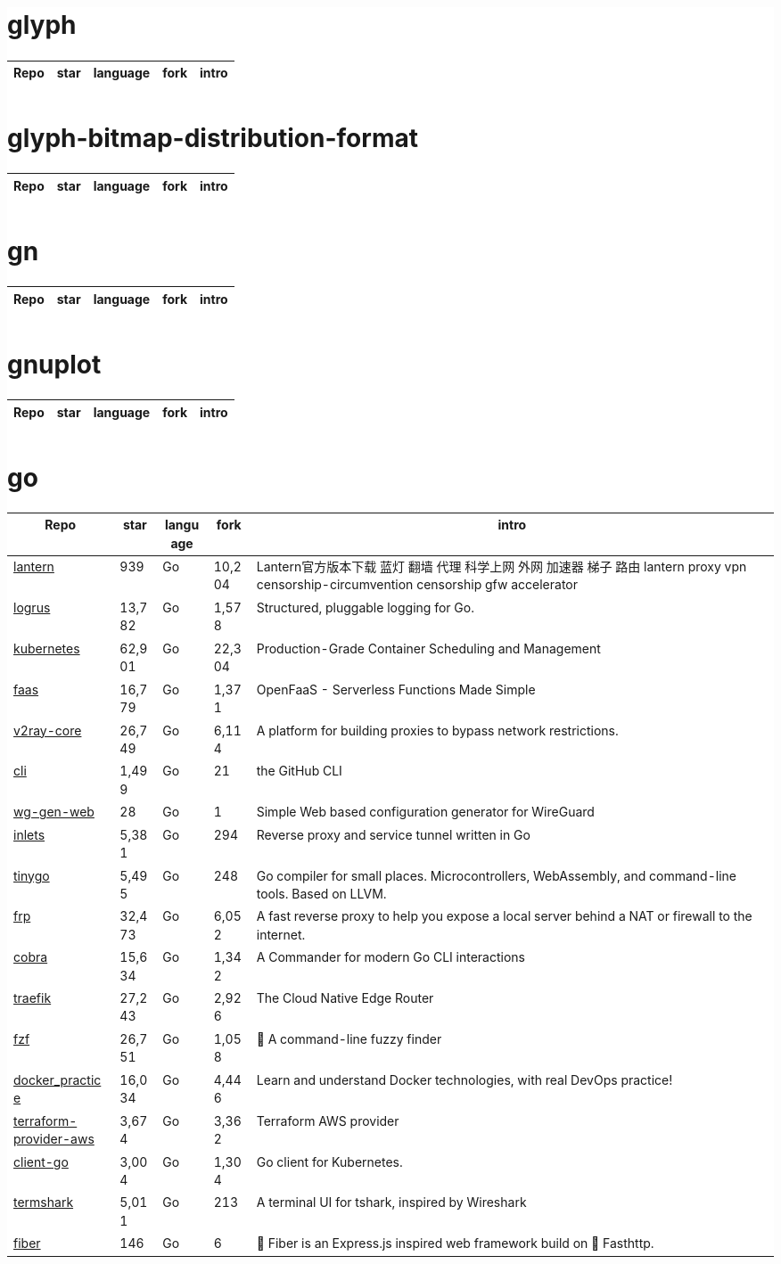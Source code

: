 
# glyph

Repo|star|language|fork|intro
-|-|-|-|-



# glyph-bitmap-distribution-format

Repo|star|language|fork|intro
-|-|-|-|-



# gn

Repo|star|language|fork|intro
-|-|-|-|-



# gnuplot

Repo|star|language|fork|intro
-|-|-|-|-



# go

Repo|star|language|fork|intro
-|-|-|-|-
[lantern](https://github.com/getlantern/lantern)|939|Go|10,204|Lantern官方版本下载 蓝灯 翻墙 代理 科学上网 外网 加速器 梯子 路由 lantern proxy vpn censorship-circumvention censorship gfw accelerator
[logrus](https://github.com/sirupsen/logrus)|13,782|Go|1,578|Structured, pluggable logging for Go.
[kubernetes](https://github.com/kubernetes/kubernetes)|62,901|Go|22,304|Production-Grade Container Scheduling and Management
[faas](https://github.com/openfaas/faas)|16,779|Go|1,371|OpenFaaS - Serverless Functions Made Simple
[v2ray-core](https://github.com/v2ray/v2ray-core)|26,749|Go|6,114|A platform for building proxies to bypass network restrictions.
[cli](https://github.com/cli/cli)|1,499|Go|21|the GitHub CLI
[wg-gen-web](https://github.com/vx3r/wg-gen-web)|28|Go|1|Simple Web based configuration generator for WireGuard
[inlets](https://github.com/inlets/inlets)|5,381|Go|294|Reverse proxy and service tunnel written in Go
[tinygo](https://github.com/tinygo-org/tinygo)|5,495|Go|248|Go compiler for small places. Microcontrollers, WebAssembly, and command-line tools. Based on LLVM.
[frp](https://github.com/fatedier/frp)|32,473|Go|6,052|A fast reverse proxy to help you expose a local server behind a NAT or firewall to the internet.
[cobra](https://github.com/spf13/cobra)|15,634|Go|1,342|A Commander for modern Go CLI interactions
[traefik](https://github.com/containous/traefik)|27,243|Go|2,926|The Cloud Native Edge Router
[fzf](https://github.com/junegunn/fzf)|26,751|Go|1,058|🌸 A command-line fuzzy finder
[docker_practice](https://github.com/yeasy/docker_practice)|16,034|Go|4,446|Learn and understand Docker technologies, with real DevOps practice!
[terraform-provider-aws](https://github.com/terraform-providers/terraform-provider-aws)|3,674|Go|3,362|Terraform AWS provider
[client-go](https://github.com/kubernetes/client-go)|3,004|Go|1,304|Go client for Kubernetes.
[termshark](https://github.com/gcla/termshark)|5,011|Go|213|A terminal UI for tshark, inspired by Wireshark
[fiber](https://github.com/gofiber/fiber)|146|Go|6|🔌 Fiber is an Express.js inspired web framework build on 🚀 Fasthttp.